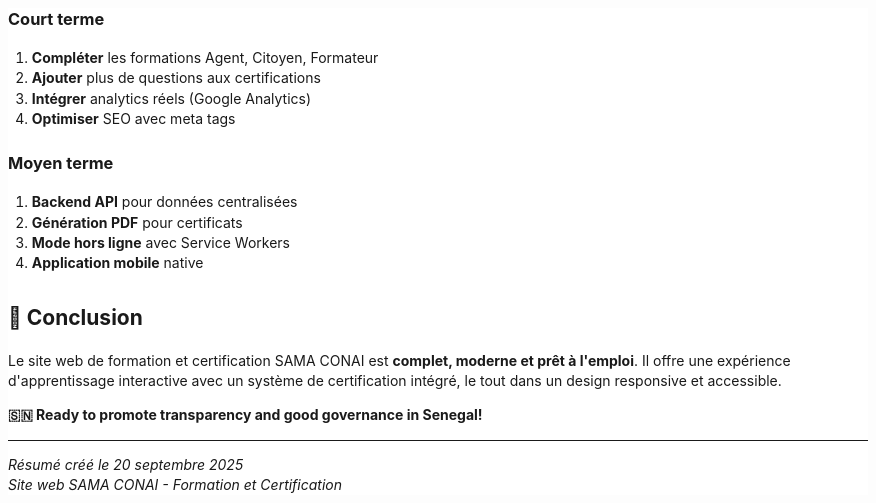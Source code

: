 ### **Court terme**
1. **Compléter** les formations Agent, Citoyen, Formateur
2. **Ajouter** plus de questions aux certifications
3. **Intégrer** analytics réels (Google Analytics)
4. **Optimiser** SEO avec meta tags

### **Moyen terme**
1. **Backend API** pour données centralisées
2. **Génération PDF** pour certificats
3. **Mode hors ligne** avec Service Workers
4. **Application mobile** native

## 🎉 **Conclusion**

Le site web de formation et certification SAMA CONAI est **complet, moderne et prêt à l'emploi**. Il offre une expérience d'apprentissage interactive avec un système de certification intégré, le tout dans un design responsive et accessible.

**🇸🇳 Ready to promote transparency and good governance in Senegal!**

---

*Résumé créé le 20 septembre 2025*  
*Site web SAMA CONAI - Formation et Certification*